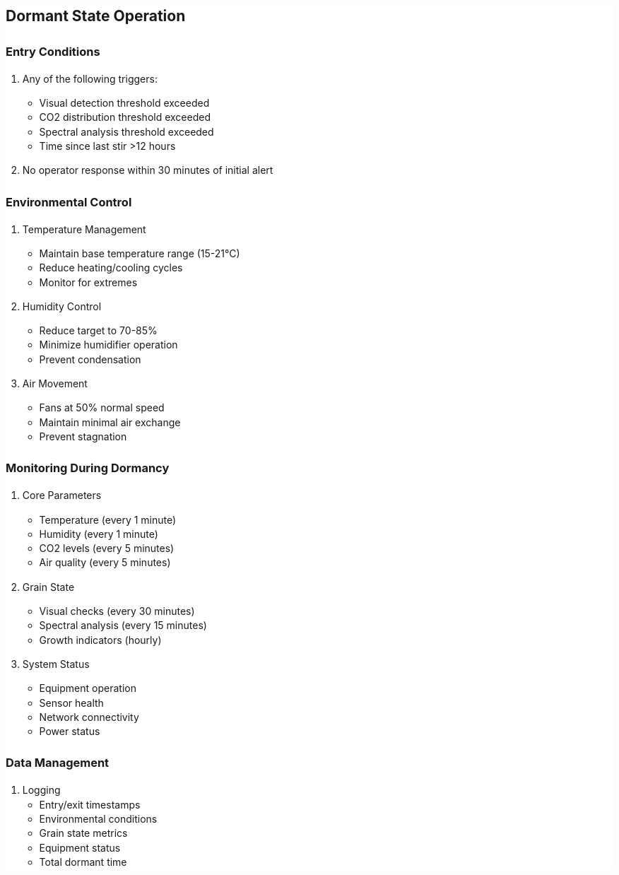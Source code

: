 ## Dormant State Operation

### Entry Conditions

1. Any of the following triggers:
    - Visual detection threshold exceeded
    - CO2 distribution threshold exceeded
    - Spectral analysis threshold exceeded
    - Time since last stir >12 hours

2. No operator response within 30 minutes of initial alert

### Environmental Control

1. Temperature Management
    - Maintain base temperature range (15-21°C)
    - Reduce heating/cooling cycles
    - Monitor for extremes

2. Humidity Control
    - Reduce target to 70-85%
    - Minimize humidifier operation
    - Prevent condensation

3. Air Movement
    - Fans at 50% normal speed
    - Maintain minimal air exchange
    - Prevent stagnation

### Monitoring During Dormancy

1. Core Parameters
    - Temperature (every 1 minute)
    - Humidity (every 1 minute)
    - CO2 levels (every 5 minutes)
    - Air quality (every 5 minutes)

2. Grain State
    - Visual checks (every 30 minutes)
    - Spectral analysis (every 15 minutes)
    - Growth indicators (hourly)

3. System Status
    - Equipment operation
    - Sensor health
    - Network connectivity
    - Power status

### Data Management

1. Logging
    - Entry/exit timestamps
    - Environmental conditions
    - Grain state metrics
    - Equipment status
    - Total dormant time
